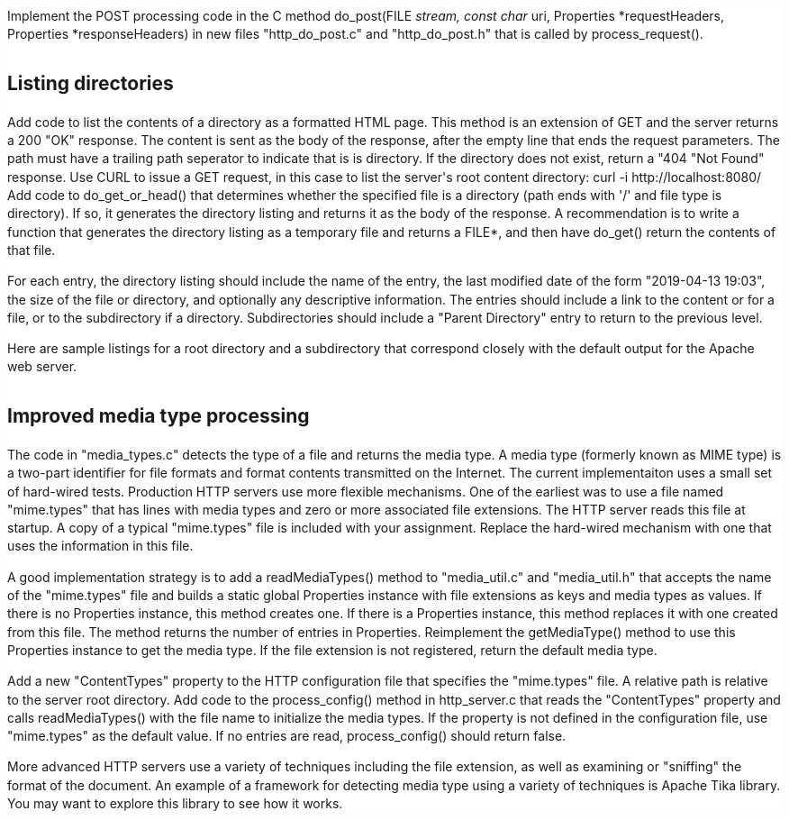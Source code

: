 Implement the POST processing code in the C method do_post(FILE *stream, const char* uri, Properties *requestHeaders, Properties *responseHeaders) in new files "http_do_post.c" and "http_do_post.h" that is called by process_request().

## Listing directories
Add code to list the contents of a directory as a formatted HTML page. This method is an extension of GET and the server returns a 200 "OK" response. The content is sent as the body of the response, after the empty line that ends the request parameters. The path must have a trailing path seperator to indicate that is is directory. If the directory does not exist, return a "404 "Not Found" response. Use CURL to issue a GET request, in this case to list the server's root content directory:
curl -i http://localhost:8080/
Add code to do_get_or_head() that determines whether the specified file is a directory (path ends with '/' and file type is directory). If so, it generates the directory listing and returns it as the body of the response. A recommendation is to write a function that generates the directory listing as a temporary file and returns a FILE*, and then have do_get() return the contents of that file.

For each entry, the directory listing should include the name of the entry, the last modified date of the form "2019-04-13 19:03", the size of the file or directory, and optionally any descriptive information. The entries should include a link to the content or for a file, or to the subdirectory if a directory. Subdirectories should include a "Parent Directory" entry to return to the previous level.

Here are sample listings for a root directory and a subdirectory that correspond closely with the default output for the Apache web server.

## Improved media type processing
The code in "media_types.c" detects the type of a file and returns the media type. A media type (formerly known as MIME type) is a two-part identifier for file formats and format contents transmitted on the Internet. The current implementaiton uses a small set of hard-wired tests. Production HTTP servers use more flexible mechanisms. One of the earliest was to use a file named "mime.types" that has lines with media types and zero or more associated file extensions. The HTTP server reads this file at startup. A copy of a typical "mime.types" file is included with your assignment. Replace the hard-wired mechanism with one that uses the information in this file.

A good implementation strategy is to add a readMediaTypes() method to "media_util.c" and "media_util.h" that accepts the name of the "mime.types" file and builds a static global Properties instance with file extensions as keys and media types as values. If there is no Properties instance, this method creates one. If there is a Properties instance, this method replaces it with one created from this file. The method returns the number of entries in Properties. Reimplement the getMediaType() method to use this Properties instance to get the media type. If the file extension is not registered, return the default media type.

Add a new "ContentTypes" property to the HTTP configuration file that specifies the "mime.types" file. A relative path is relative to the server root directory. Add code to the process_config() method in http_server.c that reads the "ContentTypes" property and calls readMediaTypes() with the file name to initialize the media types. If the property is not defined in the configuration file, use "mime.types" as the default value. If no entries are read, process_config() should return false.

More advanced HTTP servers use a variety of techniques including the file extension, as well as examining or "sniffing" the format of the document. An example of a framework for detecting media type using a variety of techniques is Apache Tika library. You may want to explore this library to see how it works.
